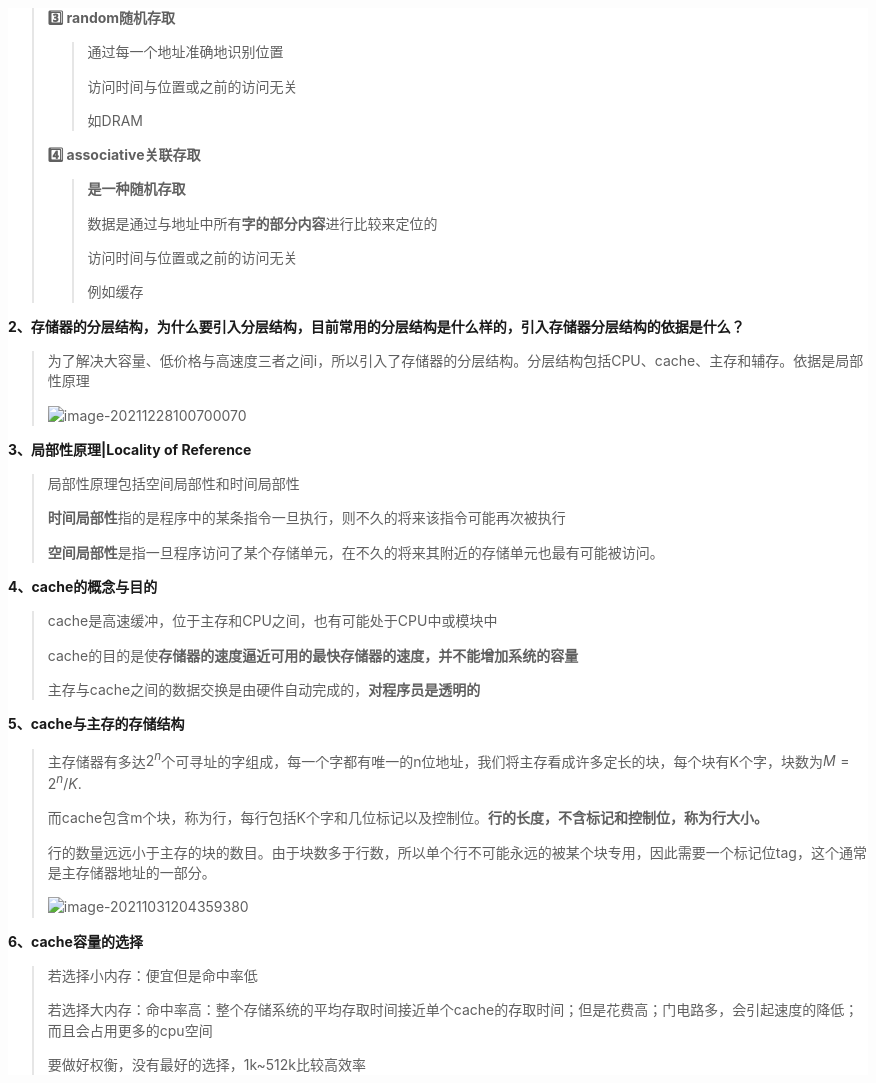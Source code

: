 >
> **:three: random随机存取**
>
> > 通过每一个地址准确地识别位置
> >
> > 访问时间与位置或之前的访问无关
> >
> > 如DRAM
>
> **:four: associative关联存取**
>
> > **是一种随机存取**
> >
> > 数据是通过与地址中所有**字的部分内容**进行比较来定位的
> >
> > 访问时间与位置或之前的访问无关
> >
> > 例如缓存

**2、存储器的分层结构，为什么要引入分层结构，目前常用的分层结构是什么样的，引入存储器分层结构的依据是什么？**

> 为了解决大容量、低价格与高速度三者之间i，所以引入了存储器的分层结构。分层结构包括CPU、cache、主存和辅存。依据是局部性原理
>
> ![image-20211228100700070](https://raw.githubusercontent.com/yijunquan-afk/img-bed-1/main/img5/4d860356da0c36c52afd39decb8d0c12.png)

**3、局部性原理|Locality of Reference**

> 局部性原理包括空间局部性和时间局部性
>
> **时间局部性**指的是程序中的某条指令一旦执行，则不久的将来该指令可能再次被执行
>
> **空间局部性**是指一旦程序访问了某个存储单元，在不久的将来其附近的存储单元也最有可能被访问。

**4、cache的概念与目的**

> cache是高速缓冲，位于主存和CPU之间，也有可能处于CPU中或模块中
>
> cache的目的是使**存储器的速度逼近可用的最快存储器的速度，并不能增加系统的容量**
>
> 主存与cache之间的数据交换是由硬件自动完成的，**对程序员是透明的**

**5、cache与主存的存储结构**

> 主存储器有多达$2^n$个可寻址的字组成，每一个字都有唯一的n位地址，我们将主存看成许多定长的块，每个块有K个字，块数为$M=2^n/K$.
>
> 而cache包含m个块，称为行，每行包括K个字和几位标记以及控制位。**行的长度，不含标记和控制位，称为行大小。**
>
> 行的数量远远小于主存的块的数目。由于块数多于行数，所以单个行不可能永远的被某个块专用，因此需要一个标记位tag，这个通常是主存储器地址的一部分。
>
> ![image-20211031204359380](https://raw.githubusercontent.com/yijunquan-afk/img-bed-1/main/img5/fdc1a5f57bcbd8bc005643f0dcac1516.png)

**6、cache容量的选择**

> 若选择小内存：便宜但是命中率低
>
> 若选择大内存：命中率高：整个存储系统的平均存取时间接近单个cache的存取时间；但是花费高；门电路多，会引起速度的降低；而且会占用更多的cpu空间
>
> 要做好权衡，没有最好的选择，1k~512k比较高效率
